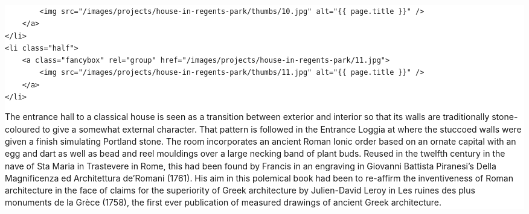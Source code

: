 			<img src="/images/projects/house-in-regents-park/thumbs/10.jpg" alt="{{ page.title }}" />
		</a>
	</li>
	<li class="half">
		<a class="fancybox" rel="group" href="/images/projects/house-in-regents-park/11.jpg">
			<img src="/images/projects/house-in-regents-park/thumbs/11.jpg" alt="{{ page.title }}" />
		</a>
	</li>
</ul>

<p> 
	The entrance hall to a classical house is seen as a transition between exterior and interior so that its walls are traditionally stone-coloured to give a somewhat external character. That pattern is followed in the Entrance Loggia at where the stuccoed walls were given a finish simulating Portland stone. The room  incorporates an ancient Roman Ionic order based on an ornate capital with an egg and dart as well as bead and reel mouldings over a large necking band of plant buds. Reused in the twelfth century in the nave of Sta Maria in Trastevere in Rome, this had been found by Francis in an engraving in Giovanni Battista Piranesi’s Della Magnificenza ed Architettura de’Romani (1761). His aim in this polemical book  had been to re-affirm the inventiveness of Roman architecture in the face of claims for the superiority of Greek architecture by Julien-David Leroy in Les ruines des plus monuments de la Grèce (1758), the first ever publication of measured drawings of ancient Greek architecture.
</p><p> 